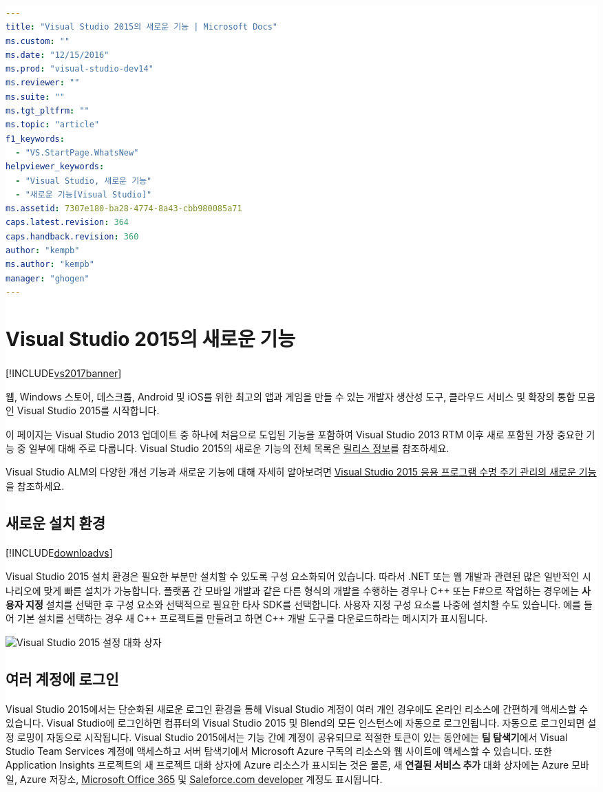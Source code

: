 ```yaml
---
title: "Visual Studio 2015의 새로운 기능 | Microsoft Docs"
ms.custom: ""
ms.date: "12/15/2016"
ms.prod: "visual-studio-dev14"
ms.reviewer: ""
ms.suite: ""
ms.tgt_pltfrm: ""
ms.topic: "article"
f1_keywords: 
  - "VS.StartPage.WhatsNew"
helpviewer_keywords: 
  - "Visual Studio, 새로운 기능"
  - "새로운 기능[Visual Studio]"
ms.assetid: 7307e180-ba28-4774-8a43-cbb980085a71
caps.latest.revision: 364
caps.handback.revision: 360
author: "kempb"
ms.author: "kempb"
manager: "ghogen"
---
```

# Visual Studio 2015의 새로운 기능
[!INCLUDE[vs2017banner](../code-quality/includes/vs2017banner.md)]

웹, Windows 스토어, 데스크톱, Android 및 iOS를 위한 최고의 앱과 게임을 만들 수 있는 개발자 생산성 도구, 클라우드 서비스 및 확장의 통합 모음인 Visual Studio 2015를 시작합니다.  
  
 이 페이지는 Visual Studio 2013 업데이트 중 하나에 처음으로 도입된 기능을 포함하여 Visual Studio 2013 RTM 이후 새로 포함된 가장 중요한 기능 중 일부에 대해 주로 다룹니다. Visual Studio 2015의 새로운 기능의 전체 목록은 [릴리스 정보](https://www.visualstudio.com/news/vs2015-vs)를 참조하세요.  
  
 Visual Studio ALM의 다양한 개선 기능과 새로운 기능에 대해 자세히 알아보려면 [Visual Studio 2015 응용 프로그램 수명 주기 관리의 새로운 기능](http://msdn.microsoft.com/ko-kr/54b98a53-6083-4303-869a-8063d8fae938)을 참조하세요.  
  
## 새로운 설치 환경  
 [!INCLUDE[downloadvs](../debugger/includes/downloadvs_md.md)]  
  
 Visual Studio 2015 설치 환경은 필요한 부분만 설치할 수 있도록 구성 요소화되어 있습니다. 따라서 .NET 또는 웹 개발과 관련된 많은 일반적인 시나리오에 맞게 빠른 설치가 가능합니다. 플랫폼 간 모바일 개발과 같은 다른 형식의 개발을 수행하는 경우나 C\+\+ 또는 F\#으로 작업하는 경우에는 **사용자 지정** 설치를 선택한 후 구성 요소와 선택적으로 필요한 타사 SDK를 선택합니다. 사용자 지정 구성 요소를 나중에 설치할 수도 있습니다. 예를 들어 기본 설치를 선택하는 경우 새 C\+\+ 프로젝트를 만들려고 하면 C\+\+ 개발 도구를 다운로드하라는 메시지가 표시됩니다.  
  
 ![Visual Studio 2015 설정 대화 상자](../ide/media/vs2015_setup_screen.png "VS2015\_Setup\_screen")  
  
## 여러 계정에 로그인  
 Visual Studio 2015에서는 단순화된 새로운 로그인 환경을 통해 Visual Studio 계정이 여러 개인 경우에도 온라인 리소스에 간편하게 액세스할 수 있습니다. Visual Studio에 로그인하면 컴퓨터의 Visual Studio 2015 및 Blend의 모든 인스턴스에 자동으로 로그인됩니다. 자동으로 로그인되면 설정 로밍이 자동으로 시작됩니다. Visual Studio 2015에서는 기능 간에 계정이 공유되므로 적절한 토큰이 있는 동안에는 **팀 탐색기**에서 Visual Studio Team Services 계정에 액세스하고 서버 탐색기에서 Microsoft Azure 구독의 리소스와 웹 사이트에 액세스할 수 있습니다. 또한 Application Insights 프로젝트의 새 프로젝트 대화 상자에 Azure 리소스가 표시되는 것은 물론, 새 **연결된 서비스 추가** 대화 상자에는 Azure 모바일, Azure 저장소, [Microsoft Office 365](http://msdn.microsoft.com/office/aa905340.aspx) 및 [Saleforce.com developer](https://developer.salesforce.com/) 계정도 표시됩니다.  
  